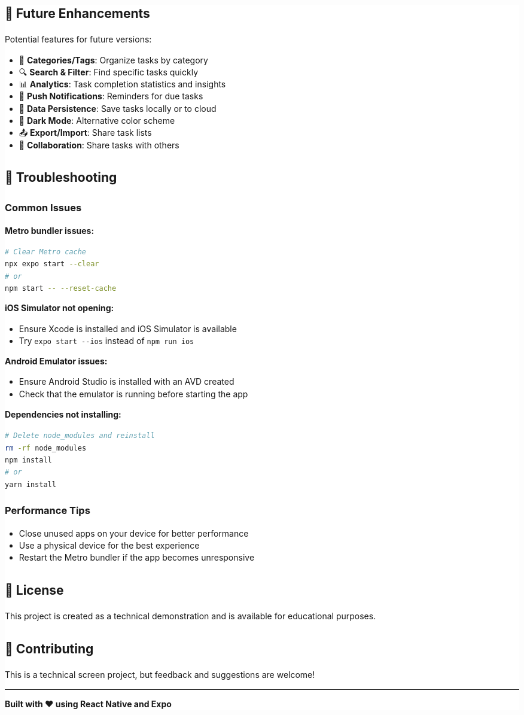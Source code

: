 ## 🚀 Future Enhancements

Potential features for future versions:
- 📂 **Categories/Tags**: Organize tasks by category
- 🔍 **Search & Filter**: Find specific tasks quickly
- 📊 **Analytics**: Task completion statistics and insights
- 🔔 **Push Notifications**: Reminders for due tasks
- 💾 **Data Persistence**: Save tasks locally or to cloud
- 🌙 **Dark Mode**: Alternative color scheme
- 📤 **Export/Import**: Share task lists
- 👥 **Collaboration**: Share tasks with others

## 🐛 Troubleshooting

### Common Issues

**Metro bundler issues:**
```bash
# Clear Metro cache
npx expo start --clear
# or
npm start -- --reset-cache
```

**iOS Simulator not opening:**
- Ensure Xcode is installed and iOS Simulator is available
- Try `expo start --ios` instead of `npm run ios`

**Android Emulator issues:**
- Ensure Android Studio is installed with an AVD created
- Check that the emulator is running before starting the app

**Dependencies not installing:**
```bash
# Delete node_modules and reinstall
rm -rf node_modules
npm install
# or
yarn install
```

### Performance Tips
- Close unused apps on your device for better performance
- Use a physical device for the best experience
- Restart the Metro bundler if the app becomes unresponsive

## 📄 License

This project is created as a technical demonstration and is available for educational purposes.

## 🤝 Contributing

This is a technical screen project, but feedback and suggestions are welcome!

---

**Built with ❤️ using React Native and Expo**